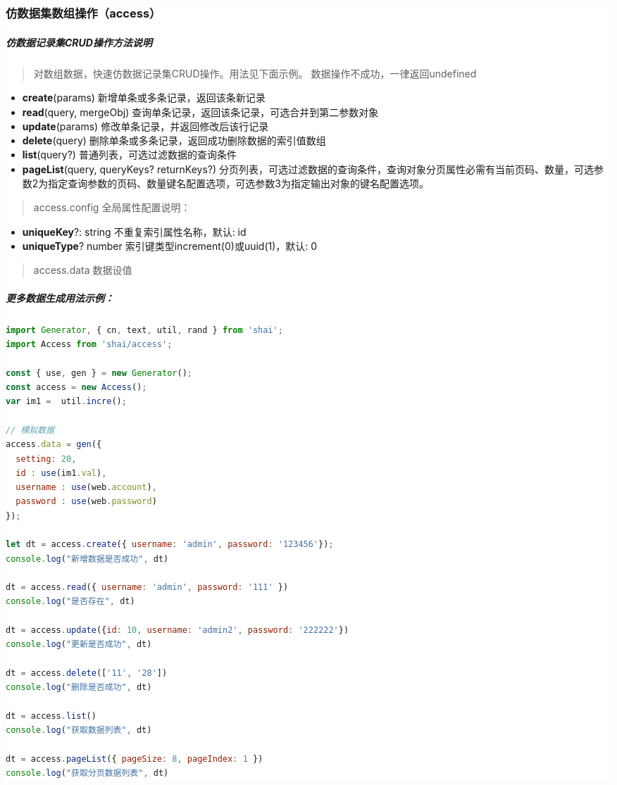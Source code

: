 ### 仿数据集数组操作（access）

##### 仿数据记录集CRUD操作方法说明  

> 对数组数据，快速仿数据记录集CRUD操作。用法见下面示例。
> 数据操作不成功，一律返回undefined  

* **create**(params)      新增单条或多条记录，返回该条新记录  
* **read**(query, mergeObj)  查询单条记录，返回该条记录，可选合并到第二参数对象  
* **update**(params)      修改单条记录，并返回修改后该行记录 
* **delete**(query)      删除单条或多条记录，返回成功删除数据的索引值数组  
* **list**(query?)        普通列表，可选过滤数据的查询条件  
* **pageList**(query, queryKeys? returnKeys?)    分页列表，可选过滤数据的查询条件，查询对象分页属性必需有当前页码、数量，可选参数2为指定查询参数的页码、数量键名配置选项，可选参数3为指定输出对象的键名配置选项。  

> access.config 全局属性配置说明：

* **uniqueKey**?: string 不重复索引属性名称，默认: id  
* **uniqueType**? number 索引键类型increment(0)或uuid(1)，默认: 0  

> access.data 数据设值

##### 更多数据生成用法示例：


```javascript
import Generator, { cn, text, util, rand } from 'shai'; 
import Access from 'shai/access'; 

const { use, gen } = new Generator();
const access = new Access();
var im1 =  util.incre();

// 模拟数据
access.data = gen({
  setting: 20,
  id : use(im1.val),
  username : use(web.account),
  password : use(web.password)
});

let dt = access.create({ username: 'admin', password: '123456'});
console.log("新增数据是否成功", dt)

dt = access.read({ username: 'admin', password: '111' })
console.log("是否存在", dt)

dt = access.update({id: 10, username: 'admin2', password: '222222'})
console.log("更新是否成功", dt)

dt = access.delete(['11', '28'])
console.log("删除是否成功", dt)

dt = access.list()
console.log("获取数据列表", dt)

dt = access.pageList({ pageSize: 8, pageIndex: 1 })
console.log("获取分页数据列表", dt)

```
